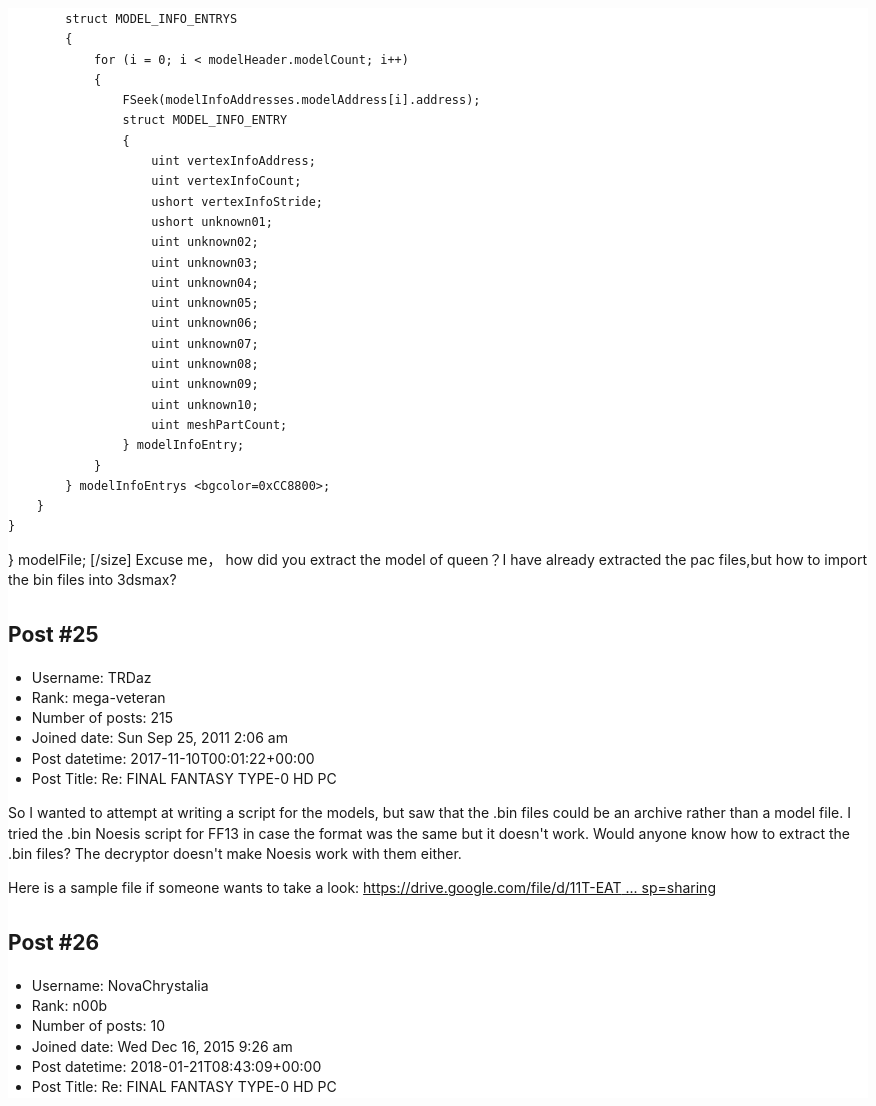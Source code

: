             struct MODEL_INFO_ENTRYS
            {
                for (i = 0; i < modelHeader.modelCount; i++)
                {
                    FSeek(modelInfoAddresses.modelAddress[i].address);
                    struct MODEL_INFO_ENTRY
                    {
                        uint vertexInfoAddress;
                        uint vertexInfoCount;
                        ushort vertexInfoStride;
                        ushort unknown01;
                        uint unknown02;
                        uint unknown03;
                        uint unknown04;
                        uint unknown05;
                        uint unknown06;
                        uint unknown07;
                        uint unknown08;
                        uint unknown09;
                        uint unknown10;
                        uint meshPartCount;
                    } modelInfoEntry;
                }
            } modelInfoEntrys <bgcolor=0xCC8800>;
        }
    }
} modelFile;
[/size]
Excuse me， how did you extract the model of queen？I have already extracted the pac files,but how to import the bin files into 3dsmax?
## Post #25
- Username: TRDaz
- Rank: mega-veteran
- Number of posts: 215
- Joined date: Sun Sep 25, 2011 2:06 am
- Post datetime: 2017-11-10T00:01:22+00:00
- Post Title: Re: FINAL FANTASY TYPE-0 HD PC

So I wanted to attempt at writing a script for the models, but saw that the .bin files could be an archive rather than a model file. I tried the .bin Noesis script for FF13 in case the format was the same but it doesn't work. Would anyone know how to extract the .bin files? The decryptor doesn't make Noesis work with them either.

Here is a sample file if someone wants to take a look:
[https://drive.google.com/file/d/11T-EAT ... sp=sharing](https://drive.google.com/file/d/11T-EATp__vBZ6wSc88Lych9GiS0fHgyI/view?usp=sharing)
## Post #26
- Username: NovaChrystalia
- Rank: n00b
- Number of posts: 10
- Joined date: Wed Dec 16, 2015 9:26 am
- Post datetime: 2018-01-21T08:43:09+00:00
- Post Title: Re: FINAL FANTASY TYPE-0 HD PC
